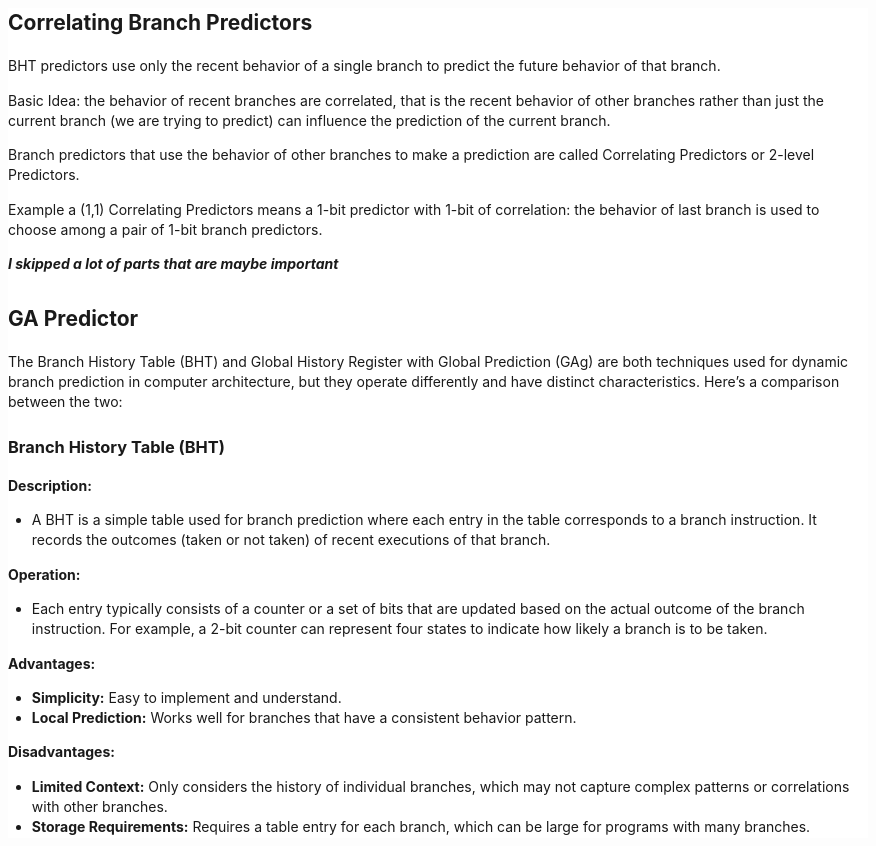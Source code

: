 ## Correlating Branch Predictors

BHT predictors use only the recent behavior of
a single branch to predict the future behavior of
that branch.

Basic Idea: the behavior of recent branches are
correlated, that is the recent behavior of other
branches rather than just the current branch
(we are trying to predict) can influence the
prediction of the current branch.


Branch predictors that use the behavior of other
branches to make a prediction are called
Correlating Predictors
or
2-level Predictors.

Example a (1,1) Correlating Predictors means a
1-bit predictor with 1-bit of correlation: the
behavior of last branch is used to choose
among a pair of 1-bit branch predictors.



***I skipped a lot of parts that are maybe important***


## GA Predictor

The Branch History Table (BHT) and Global History Register with Global Prediction (GAg) are both techniques used for dynamic branch prediction in computer architecture, but they operate differently and have distinct characteristics. Here’s a comparison between the two:

### Branch History Table (BHT)

**Description:**
- A BHT is a simple table used for branch prediction where each entry in the table corresponds to a branch instruction. It records the outcomes (taken or not taken) of recent executions of that branch.

**Operation:**
- Each entry typically consists of a counter or a set of bits that are updated based on the actual outcome of the branch instruction. For example, a 2-bit counter can represent four states to indicate how likely a branch is to be taken.

**Advantages:**
- **Simplicity:** Easy to implement and understand.
- **Local Prediction:** Works well for branches that have a consistent behavior pattern.

**Disadvantages:**
- **Limited Context:** Only considers the history of individual branches, which may not capture complex patterns or correlations with other branches.
- **Storage Requirements:** Requires a table entry for each branch, which can be large for programs with many branches.
